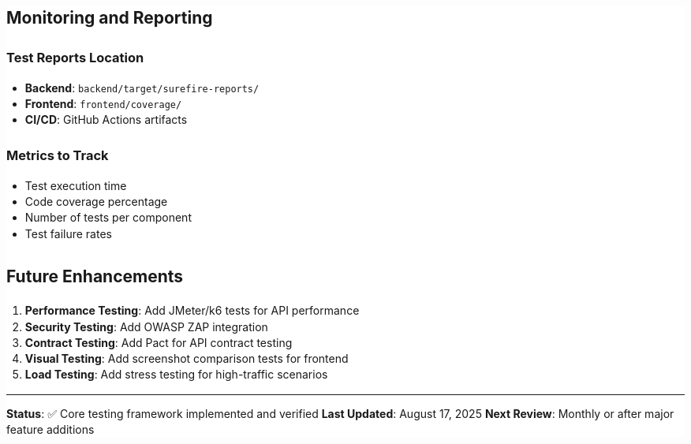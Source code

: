 ## Monitoring and Reporting

### Test Reports Location
- **Backend**: `backend/target/surefire-reports/`
- **Frontend**: `frontend/coverage/`
- **CI/CD**: GitHub Actions artifacts

### Metrics to Track
- Test execution time
- Code coverage percentage
- Number of tests per component
- Test failure rates

## Future Enhancements

1. **Performance Testing**: Add JMeter/k6 tests for API performance
2. **Security Testing**: Add OWASP ZAP integration
3. **Contract Testing**: Add Pact for API contract testing
4. **Visual Testing**: Add screenshot comparison tests for frontend
5. **Load Testing**: Add stress testing for high-traffic scenarios

---

**Status**: ✅ Core testing framework implemented and verified
**Last Updated**: August 17, 2025
**Next Review**: Monthly or after major feature additions
